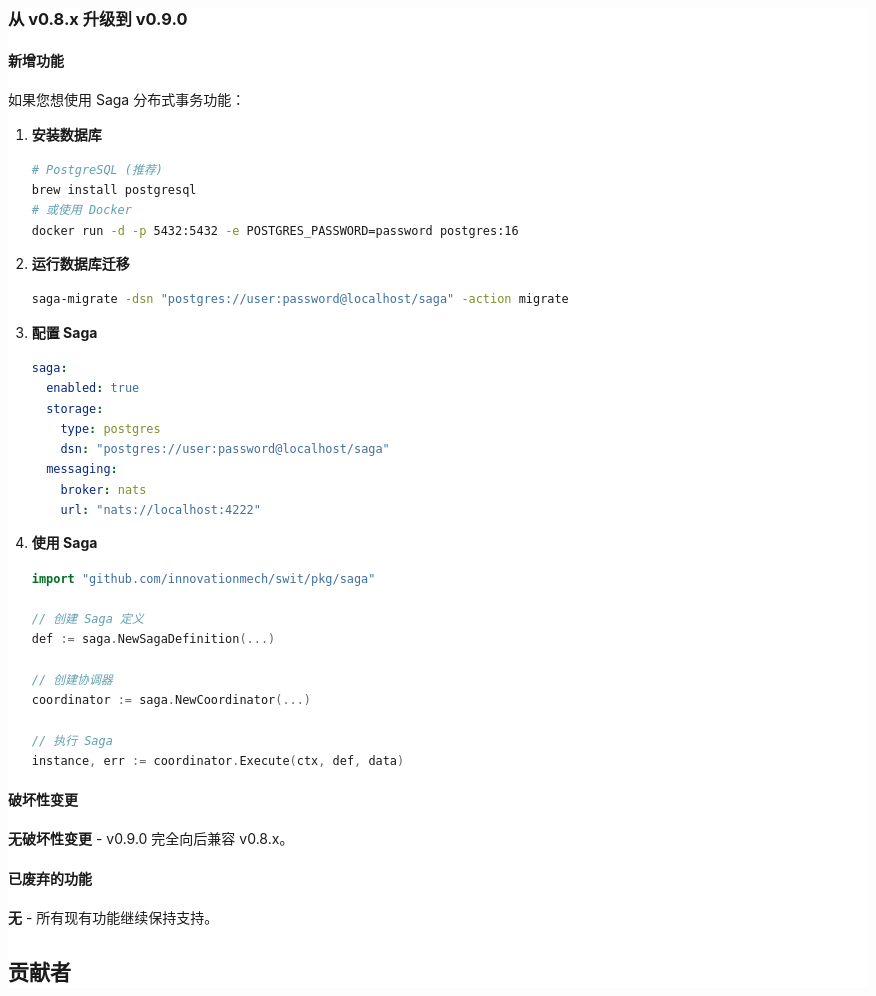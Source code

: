 ### 从 v0.8.x 升级到 v0.9.0

#### 新增功能

如果您想使用 Saga 分布式事务功能：

1. **安装数据库**
   ```bash
   # PostgreSQL (推荐)
   brew install postgresql
   # 或使用 Docker
   docker run -d -p 5432:5432 -e POSTGRES_PASSWORD=password postgres:16
   ```

2. **运行数据库迁移**
   ```bash
   saga-migrate -dsn "postgres://user:password@localhost/saga" -action migrate
   ```

3. **配置 Saga**
   ```yaml
   saga:
     enabled: true
     storage:
       type: postgres
       dsn: "postgres://user:password@localhost/saga"
     messaging:
       broker: nats
       url: "nats://localhost:4222"
   ```

4. **使用 Saga**
   ```go
   import "github.com/innovationmech/swit/pkg/saga"
   
   // 创建 Saga 定义
   def := saga.NewSagaDefinition(...)
   
   // 创建协调器
   coordinator := saga.NewCoordinator(...)
   
   // 执行 Saga
   instance, err := coordinator.Execute(ctx, def, data)
   ```

#### 破坏性变更

**无破坏性变更** - v0.9.0 完全向后兼容 v0.8.x。

#### 已废弃的功能

**无** - 所有现有功能继续保持支持。

## 贡献者

